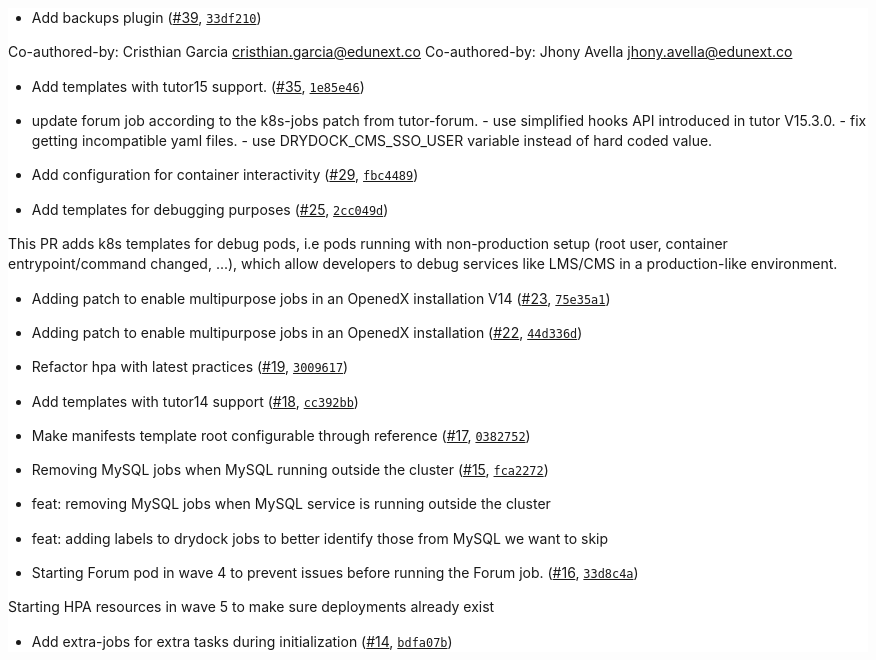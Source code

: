 - Add backups plugin ([#39](https://github.com/Ian2012/drydock/pull/39),
  [`33df210`](https://github.com/Ian2012/drydock/commit/33df2109f854aa159c431dc96250f73ed123ae72))

Co-authored-by: Cristhian Garcia <cristhian.garcia@edunext.co> Co-authored-by: Jhony Avella
  <jhony.avella@edunext.co>

- Add templates with tutor15 support. ([#35](https://github.com/Ian2012/drydock/pull/35),
  [`1e85e46`](https://github.com/Ian2012/drydock/commit/1e85e46e7f26ff1f153e972f12aea9e8b974ce6d))

- update forum job according to the k8s-jobs patch from tutor-forum. - use simplified hooks API
  introduced in tutor V15.3.0. - fix getting incompatible yaml files. - use DRYDOCK_CMS_SSO_USER
  variable instead of hard coded value.

- Add configuration for container interactivity ([#29](https://github.com/Ian2012/drydock/pull/29),
  [`fbc4489`](https://github.com/Ian2012/drydock/commit/fbc4489f0aa48a1b07c9e900fa7d9c9506f680fb))

- Add templates for debugging purposes ([#25](https://github.com/Ian2012/drydock/pull/25),
  [`2cc049d`](https://github.com/Ian2012/drydock/commit/2cc049d485f5335f219e81bd2bf804ea722af549))

This PR adds k8s templates for debug pods, i.e pods running with non-production setup (root user,
  container entrypoint/command changed, ...), which allow developers to debug services like LMS/CMS
  in a production-like environment.

- Adding patch to enable multipurpose jobs in an OpenedX installation V14
  ([#23](https://github.com/Ian2012/drydock/pull/23),
  [`75e35a1`](https://github.com/Ian2012/drydock/commit/75e35a158af5611a7f45d1b9a12e16e609ebe5c4))

- Adding patch to enable multipurpose jobs in an OpenedX installation
  ([#22](https://github.com/Ian2012/drydock/pull/22),
  [`44d336d`](https://github.com/Ian2012/drydock/commit/44d336d12d89a32e37e6ac3867e651a2c957551c))

- Refactor hpa with latest practices ([#19](https://github.com/Ian2012/drydock/pull/19),
  [`3009617`](https://github.com/Ian2012/drydock/commit/3009617687d50847d59a4fcfd584d5c4b3509994))

- Add templates with tutor14 support ([#18](https://github.com/Ian2012/drydock/pull/18),
  [`cc392bb`](https://github.com/Ian2012/drydock/commit/cc392bba4164859f0d907fb572bb72e08c18a3ae))

- Make manifests template root configurable through reference
  ([#17](https://github.com/Ian2012/drydock/pull/17),
  [`0382752`](https://github.com/Ian2012/drydock/commit/0382752725f980ebf84f8f2bccaaf61b768e4645))

- Removing MySQL jobs when MySQL running outside the cluster
  ([#15](https://github.com/Ian2012/drydock/pull/15),
  [`fca2272`](https://github.com/Ian2012/drydock/commit/fca2272530be8f42e5d7cade135f56bc924bebfa))

* feat: removing MySQL jobs when MySQL service is running outside the cluster

* feat: adding labels to drydock jobs to better identify those from MySQL we want to skip

- Starting Forum pod in wave 4 to prevent issues before running the Forum job.
  ([#16](https://github.com/Ian2012/drydock/pull/16),
  [`33d8c4a`](https://github.com/Ian2012/drydock/commit/33d8c4ad02f8b8d989df1f7966dba35fb8c6d9ee))

Starting HPA resources in wave 5 to make sure deployments already exist

- Add extra-jobs for extra tasks during initialization
  ([#14](https://github.com/Ian2012/drydock/pull/14),
  [`bdfa07b`](https://github.com/Ian2012/drydock/commit/bdfa07ba086ed0e0f26618ca9b8458cf74602aef))
